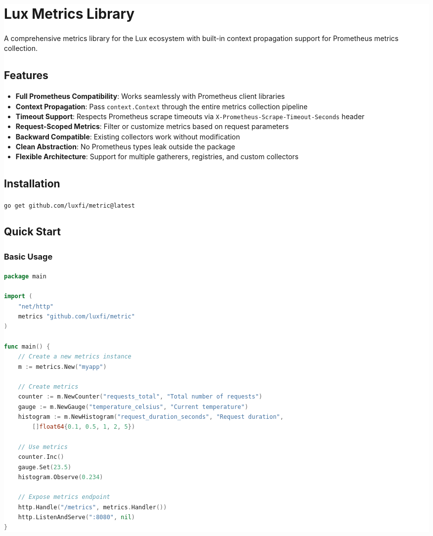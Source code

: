 # Lux Metrics Library

A comprehensive metrics library for the Lux ecosystem with built-in context propagation support for Prometheus metrics collection.

## Features

- **Full Prometheus Compatibility**: Works seamlessly with Prometheus client libraries
- **Context Propagation**: Pass `context.Context` through the entire metrics collection pipeline
- **Timeout Support**: Respects Prometheus scrape timeouts via `X-Prometheus-Scrape-Timeout-Seconds` header
- **Request-Scoped Metrics**: Filter or customize metrics based on request parameters
- **Backward Compatible**: Existing collectors work without modification
- **Clean Abstraction**: No Prometheus types leak outside the package
- **Flexible Architecture**: Support for multiple gatherers, registries, and custom collectors

## Installation

```bash
go get github.com/luxfi/metric@latest
```

## Quick Start

### Basic Usage

```go
package main

import (
    "net/http"
    metrics "github.com/luxfi/metric"
)

func main() {
    // Create a new metrics instance
    m := metrics.New("myapp")
    
    // Create metrics
    counter := m.NewCounter("requests_total", "Total number of requests")
    gauge := m.NewGauge("temperature_celsius", "Current temperature")
    histogram := m.NewHistogram("request_duration_seconds", "Request duration", 
        []float64{0.1, 0.5, 1, 2, 5})
    
    // Use metrics
    counter.Inc()
    gauge.Set(23.5)
    histogram.Observe(0.234)
    
    // Expose metrics endpoint
    http.Handle("/metrics", metrics.Handler())
    http.ListenAndServe(":8080", nil)
}
```
